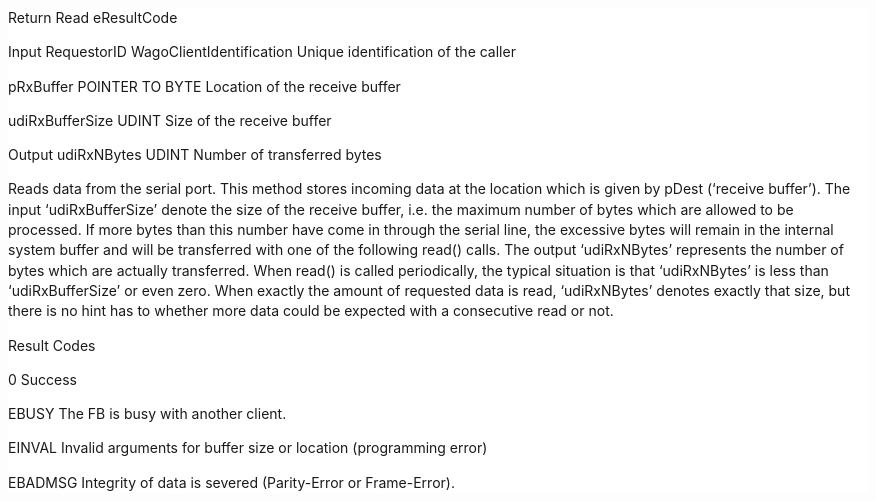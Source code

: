 

Return
Read
eResultCode
 

Input
RequestorID
WagoClientIdentification
Unique identification of the caller

pRxBuffer
POINTER TO BYTE
Location of the receive buffer

udiRxBufferSize
UDINT
Size of the receive buffer

Output
udiRxNBytes
UDINT
Number of transferred bytes





Reads data from the serial port.
This method stores incoming data at the location which is given by pDest (‘receive buffer’).
The input ‘udiRxBufferSize’ denote the size of the receive buffer, i.e. the maximum number of
bytes which are allowed to be processed.
If more bytes than this number have come in through the serial line, the excessive bytes
will remain in the internal system buffer and will be transferred with one of the following
read() calls.
The output ‘udiRxNBytes’ represents the number of bytes which are actually
transferred. When read() is called periodically, the typical situation is that
‘udiRxNBytes’ is less than ‘udiRxBufferSize’ or even zero.
When exactly the amount of requested data is read, ‘udiRxNBytes’ denotes exactly
that size, but there is no hint has to whether more data could be expected with a consecutive read
or not.






Result Codes

0
Success

EBUSY
The FB is busy with another client.

EINVAL
Invalid arguments for buffer size or location (programming error)

EBADMSG
Integrity of data is severed (Parity-Error or Frame-Error).
